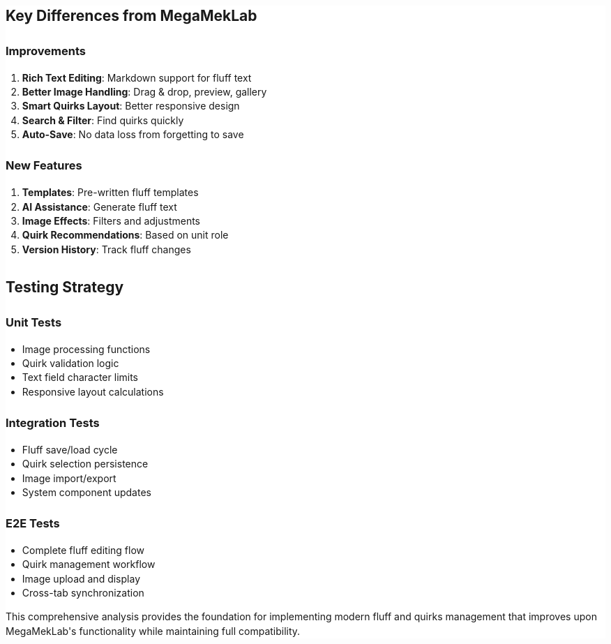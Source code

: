 ## Key Differences from MegaMekLab

### Improvements
1. **Rich Text Editing**: Markdown support for fluff text
2. **Better Image Handling**: Drag & drop, preview, gallery
3. **Smart Quirks Layout**: Better responsive design
4. **Search & Filter**: Find quirks quickly
5. **Auto-Save**: No data loss from forgetting to save

### New Features
1. **Templates**: Pre-written fluff templates
2. **AI Assistance**: Generate fluff text
3. **Image Effects**: Filters and adjustments
4. **Quirk Recommendations**: Based on unit role
5. **Version History**: Track fluff changes

## Testing Strategy

### Unit Tests
- Image processing functions
- Quirk validation logic
- Text field character limits
- Responsive layout calculations

### Integration Tests
- Fluff save/load cycle
- Quirk selection persistence
- Image import/export
- System component updates

### E2E Tests
- Complete fluff editing flow
- Quirk management workflow
- Image upload and display
- Cross-tab synchronization

This comprehensive analysis provides the foundation for implementing modern fluff and quirks management that improves upon MegaMekLab's functionality while maintaining full compatibility.
